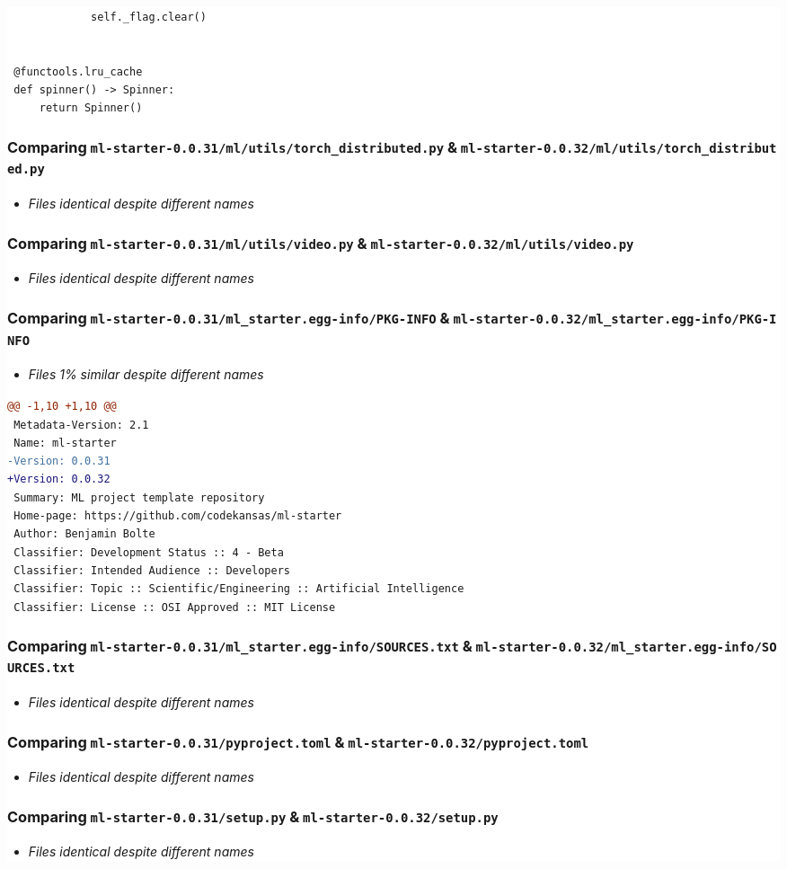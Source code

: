 ```diff
             self._flag.clear()
 
 
 @functools.lru_cache
 def spinner() -> Spinner:
     return Spinner()
```

### Comparing `ml-starter-0.0.31/ml/utils/torch_distributed.py` & `ml-starter-0.0.32/ml/utils/torch_distributed.py`

 * *Files identical despite different names*

### Comparing `ml-starter-0.0.31/ml/utils/video.py` & `ml-starter-0.0.32/ml/utils/video.py`

 * *Files identical despite different names*

### Comparing `ml-starter-0.0.31/ml_starter.egg-info/PKG-INFO` & `ml-starter-0.0.32/ml_starter.egg-info/PKG-INFO`

 * *Files 1% similar despite different names*

```diff
@@ -1,10 +1,10 @@
 Metadata-Version: 2.1
 Name: ml-starter
-Version: 0.0.31
+Version: 0.0.32
 Summary: ML project template repository
 Home-page: https://github.com/codekansas/ml-starter
 Author: Benjamin Bolte
 Classifier: Development Status :: 4 - Beta
 Classifier: Intended Audience :: Developers
 Classifier: Topic :: Scientific/Engineering :: Artificial Intelligence
 Classifier: License :: OSI Approved :: MIT License
```

### Comparing `ml-starter-0.0.31/ml_starter.egg-info/SOURCES.txt` & `ml-starter-0.0.32/ml_starter.egg-info/SOURCES.txt`

 * *Files identical despite different names*

### Comparing `ml-starter-0.0.31/pyproject.toml` & `ml-starter-0.0.32/pyproject.toml`

 * *Files identical despite different names*

### Comparing `ml-starter-0.0.31/setup.py` & `ml-starter-0.0.32/setup.py`

 * *Files identical despite different names*

